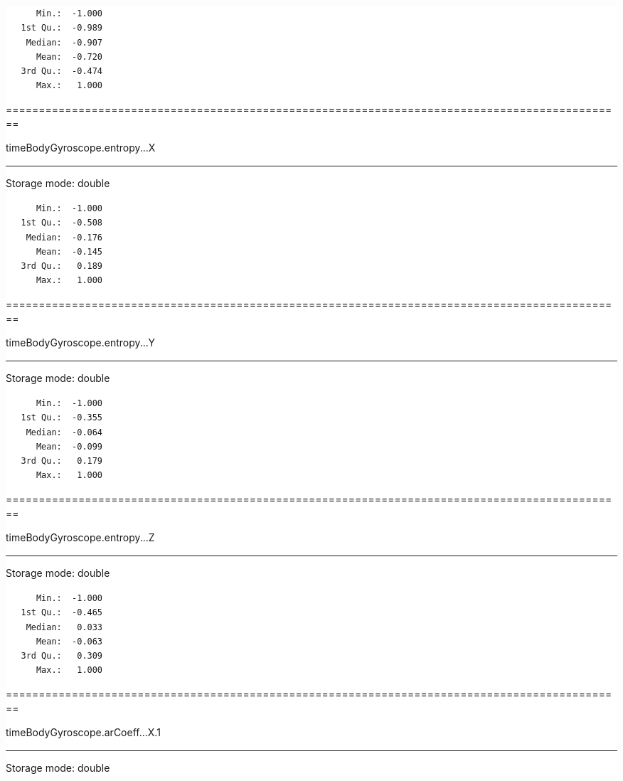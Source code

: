           Min.:  -1.000
       1st Qu.:  -0.989
        Median:  -0.907
          Mean:  -0.720
       3rd Qu.:  -0.474
          Max.:   1.000

==============================================================================================

   timeBodyGyroscope.entropy...X

----------------------------------------------------------------------------------------------

   Storage mode: double

          Min.:  -1.000
       1st Qu.:  -0.508
        Median:  -0.176
          Mean:  -0.145
       3rd Qu.:   0.189
          Max.:   1.000

==============================================================================================

   timeBodyGyroscope.entropy...Y

----------------------------------------------------------------------------------------------

   Storage mode: double

          Min.:  -1.000
       1st Qu.:  -0.355
        Median:  -0.064
          Mean:  -0.099
       3rd Qu.:   0.179
          Max.:   1.000

==============================================================================================

   timeBodyGyroscope.entropy...Z

----------------------------------------------------------------------------------------------

   Storage mode: double

          Min.:  -1.000
       1st Qu.:  -0.465
        Median:   0.033
          Mean:  -0.063
       3rd Qu.:   0.309
          Max.:   1.000

==============================================================================================

   timeBodyGyroscope.arCoeff...X.1

----------------------------------------------------------------------------------------------

   Storage mode: double
